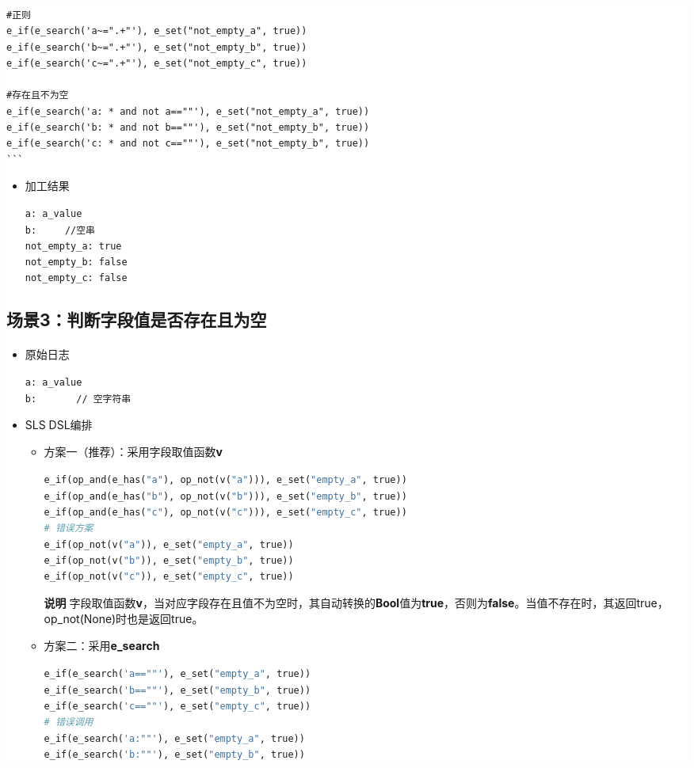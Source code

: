 
    #正则
    e_if(e_search('a~=".+"'), e_set("not_empty_a", true))
    e_if(e_search('b~=".+"'), e_set("not_empty_b", true))
    e_if(e_search('c~=".+"'), e_set("not_empty_c", true))

    #存在且不为空
    e_if(e_search('a: * and not a==""'), e_set("not_empty_a", true))
    e_if(e_search('b: * and not b==""'), e_set("not_empty_b", true))
    e_if(e_search('c: * and not c==""'), e_set("not_empty_b", true))
    ```
* 加工结果
    ```
    a: a_value
    b:     //空串
    not_empty_a: true
    not_empty_b: false
    not_empty_c: false
    ```
## 场景3：判断字段值是否存在且为空
* 原始日志
    ```
    a: a_value
    b:       // 空字符串
    ```
* SLS DSL编排


  * 方案一（推荐）：采用字段取值函数**v**
    ```python
    e_if(op_and(e_has("a"), op_not(v("a"))), e_set("empty_a", true))
    e_if(op_and(e_has("b"), op_not(v("b"))), e_set("empty_b", true))
    e_if(op_and(e_has("c"), op_not(v("c"))), e_set("empty_c", true))
    # 错误方案
    e_if(op_not(v("a")), e_set("empty_a", true))
    e_if(op_not(v("b")), e_set("empty_b", true))
    e_if(op_not(v("c")), e_set("empty_c", true))
    ```

    **说明** 字段取值函数**v**，当对应字段存在且值不为空时，其自动转换的**Bool**值为**true**，否则为**false**。当值不存在时，其返回true，op_not(None)时也是返回true。
  * 方案二：采用**e_search**
    ```python
    e_if(e_search('a==""'), e_set("empty_a", true))
    e_if(e_search('b==""'), e_set("empty_b", true))
    e_if(e_search('c==""'), e_set("empty_c", true))
    # 错误调用
    e_if(e_search('a:""'), e_set("empty_a", true))
    e_if(e_search('b:""'), e_set("empty_b", true))
    ```
